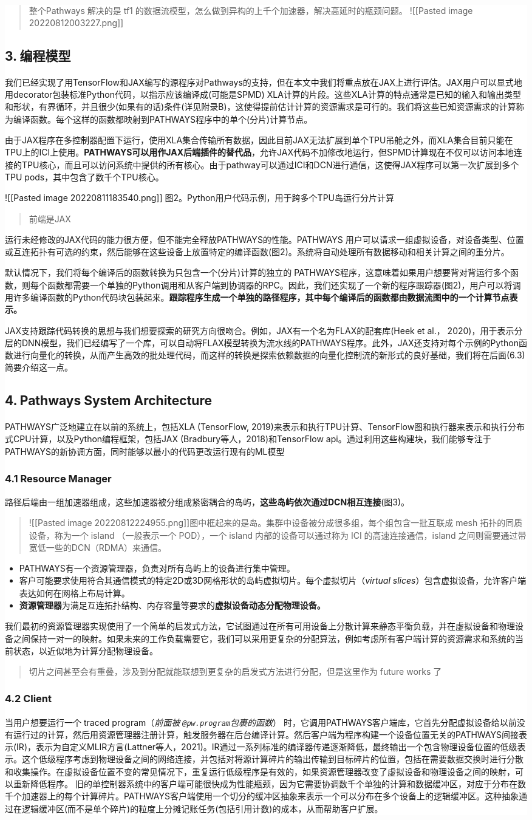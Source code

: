 > 整个Pathways 解决的是 tf1 的数据流模型，怎么做到异构的上千个加速器，解决高延时的瓶颈问题。
>  ![[Pasted image 20220812003227.png]]

## 3. 编程模型 

我们已经实现了用TensorFlow和JAX编写的源程序对Pathways的支持，但在本文中我们将重点放在JAX上进行评估。JAX用户可以显式地用decorator包装标准Python代码，以指示应该编译成(可能是SPMD) XLA计算的片段。这些XLA计算的特点通常是已知的输入和输出类型和形状，有界循环，并且很少(如果有的话)条件(详见附录B)，这使得提前估计计算的资源需求是可行的。我们将这些已知资源需求的计算称为编译函数。每个这样的函数都映射到PATHWAYS程序中的单个(分片)计算节点。

由于JAX程序在多控制器配置下运行，使用XLA集合传输所有数据，因此目前JAX无法扩展到单个TPU吊舱之外，而XLA集合目前只能在TPU上的ICI上使用。**PATHWAYS可以用作JAX后端插件的替代品**，允许JAX代码不加修改地运行，但SPMD计算现在不仅可以访问本地连接的TPU核心，而且可以访问系统中提供的所有核心。由于pathway可以通过ICI和DCN进行通信，这使得JAX程序可以第一次扩展到多个TPU pods，其中包含了数千个TPU核心。

![[Pasted image 20220811183540.png]]
图2。Python用户代码示例，用于跨多个TPU岛运行分片计算

> 前端是JAX

运行未经修改的JAX代码的能力很方便，但不能完全释放PATHWAYS的性能。PATHWAYS 用户可以请求一组虚拟设备，对设备类型、位置或互连拓扑有可选的约束，然后能够在这些设备上放置特定的编译函数(图2)。系统将自动处理所有数据移动和相关计算之间的重分片。

默认情况下，我们将每个编译后的函数转换为只包含一个(分片)计算的独立的 PATHWAYS程序，这意味着如果用户想要背对背运行多个函数，则每个函数都需要一个单独的Python调用和从客户端到协调器的RPC。因此，我们还实现了一个新的程序跟踪器(图2)，用户可以将调用许多编译函数的Python代码块包装起来。**跟踪程序生成一个单独的路径程序，其中每个编译后的函数都由数据流图中的一个计算节点表示。**

JAX支持跟踪代码转换的思想与我们想要探索的研究方向很吻合。例如，JAX有一个名为FLAX的配套库(Heek et al.， 2020)，用于表示分层的DNN模型，我们已经编写了一个库，可以自动将FLAX模型转换为流水线的PATHWAYS程序。此外，JAX还支持对每个示例的Python函数进行向量化的转换，从而产生高效的批处理代码，而这样的转换是探索依赖数据的向量化控制流的新形式的良好基础，我们将在后面(6.3)简要介绍这一点。

## 4. Pathways System Architecture

PATHWAYS广泛地建立在以前的系统上，包括XLA (TensorFlow, 2019)来表示和执行TPU计算、TensorFlow图和执行器来表示和执行分布式CPU计算，以及Python编程框架，包括JAX (Bradbury等人，2018)和TensorFlow api。通过利用这些构建块，我们能够专注于PATHWAYS的新协调方面，同时能够以最小的代码更改运行现有的ML模型

### 4.1 Resource Manager

路径后端由一组加速器组成，这些加速器被分组成紧密耦合的岛屿，**这些岛屿依次通过DCN相互连接**(图3)。
> ![[Pasted image 20220812224955.png]]图中框起来的是岛。集群中设备被分成很多组，每个组包含一批互联成 mesh 拓扑的同质设备，称为一个 island （一般表示一个 POD），一个 island 内部的设备可以通过称为 ICI 的高速连接通信，island 之间则需要通过带宽低一些的DCN（RDMA）来通信。

+ PATHWAYS有一个资源管理器，负责对所有岛屿上的设备进行集中管理。
+ 客户可能要求使用符合其通信模式的特定2D或3D网格形状的岛屿虚拟切片。每个虚拟切片（*virtual slices*）包含虚拟设备，允许客户端表达如何在网格上布局计算。
+ **资源管理器**为满足互连拓扑结构、内存容量等要求的**虚拟设备动态分配物理设备。**

我们最初的资源管理器实现使用了一个简单的启发式方法，它试图通过在所有可用设备上分散计算来静态平衡负载，并在虚拟设备和物理设备之间保持一对一的映射。如果未来的工作负载需要它，我们可以采用更复杂的分配算法，例如考虑所有客户端计算的资源需求和系统的当前状态，以近似地为计算分配物理设备。

> 切片之间甚至会有重叠，涉及到分配就能联想到更复杂的启发式方法进行分配，但是这里作为 future works 了

### 4.2 Client

当用户想要运行一个 traced program（*前面被 `@pw.program`包裹的函数*） 时，它调用PATHWAYS客户端库，它首先分配虚拟设备给以前没有运行过的计算，然后用资源管理器注册计算，触发服务器在后台编译计算。然后客户端为程序构建一个设备位置无关的PATHWAYS间接表示(IR)，表示为自定义MLIR方言(Lattner等人，2021)。IR通过一系列标准的编译器传递逐渐降低，最终输出一个包含物理设备位置的低级表示。这个低级程序考虑到物理设备之间的网络连接，并包括对将源计算碎片的输出传输到目标碎片的位置，包括在需要数据交换时进行分散和收集操作。在虚拟设备位置不变的常见情况下，重复运行低级程序是有效的，如果资源管理器改变了虚拟设备和物理设备之间的映射，可以重新降低程序。
旧的单控制器系统中的客户端可能很快成为性能瓶颈，因为它需要协调数千个单独的计算和数据缓冲区，对应于分布在数千个加速器上的每个计算碎片。PATHWAYS客户端使用一个切分的缓冲区抽象来表示一个可以分布在多个设备上的逻辑缓冲区。这种抽象通过在逻辑缓冲区(而不是单个碎片)的粒度上分摊记账任务(包括引用计数)的成本，从而帮助客户扩展。
